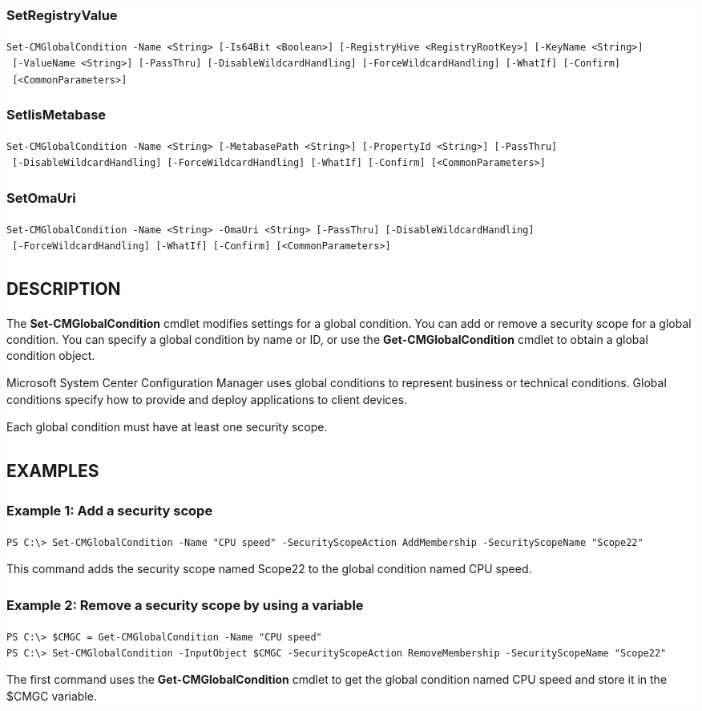### SetRegistryValue
```
Set-CMGlobalCondition -Name <String> [-Is64Bit <Boolean>] [-RegistryHive <RegistryRootKey>] [-KeyName <String>]
 [-ValueName <String>] [-PassThru] [-DisableWildcardHandling] [-ForceWildcardHandling] [-WhatIf] [-Confirm]
 [<CommonParameters>]
```

### SetIisMetabase
```
Set-CMGlobalCondition -Name <String> [-MetabasePath <String>] [-PropertyId <String>] [-PassThru]
 [-DisableWildcardHandling] [-ForceWildcardHandling] [-WhatIf] [-Confirm] [<CommonParameters>]
```

### SetOmaUri
```
Set-CMGlobalCondition -Name <String> -OmaUri <String> [-PassThru] [-DisableWildcardHandling]
 [-ForceWildcardHandling] [-WhatIf] [-Confirm] [<CommonParameters>]
```

## DESCRIPTION
The **Set-CMGlobalCondition** cmdlet modifies settings for a global condition.
You can add or remove a security scope for a global condition.
You can specify a global condition by name or ID, or use the **Get-CMGlobalCondition** cmdlet to obtain a global condition object.

Microsoft System Center Configuration Manager uses global conditions to represent business or technical conditions.
Global conditions specify how to provide and deploy applications to client devices.

Each global condition must have at least one security scope.

## EXAMPLES

### Example 1: Add a security scope
```
PS C:\> Set-CMGlobalCondition -Name "CPU speed" -SecurityScopeAction AddMembership -SecurityScopeName "Scope22"
```

This command adds the security scope named Scope22 to the global condition named CPU speed.

### Example 2: Remove a security scope by using a variable
```
PS C:\> $CMGC = Get-CMGlobalCondition -Name "CPU speed"
PS C:\> Set-CMGlobalCondition -InputObject $CMGC -SecurityScopeAction RemoveMembership -SecurityScopeName "Scope22"
```

The first command uses the **Get-CMGlobalCondition** cmdlet to get the global condition named CPU speed and store it in the $CMGC variable.
